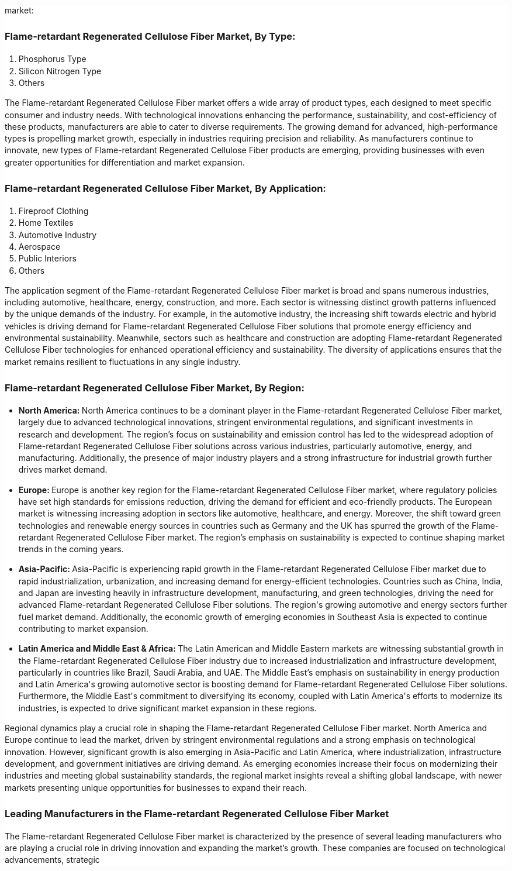 market:</p><h3><strong>Flame-retardant Regenerated Cellulose Fiber Market, By Type:<br /></strong></h3><ol><li>Phosphorus Type<li> Silicon Nitrogen Type<li> Others</li></ol><p>The Flame-retardant Regenerated Cellulose Fiber market offers a wide array of product types, each designed to meet specific consumer and industry needs. With technological innovations enhancing the performance, sustainability, and cost-efficiency of these products, manufacturers are able to cater to diverse requirements. The growing demand for advanced, high-performance types is propelling market growth, especially in industries requiring precision and reliability. As manufacturers continue to innovate, new types of Flame-retardant Regenerated Cellulose Fiber products are emerging, providing businesses with even greater opportunities for differentiation and market expansion.</p><h3>Flame-retardant Regenerated Cellulose Fiber Market,&nbsp;By Application:</h3><ol><li>Fireproof Clothing<li> Home Textiles<li> Automotive Industry<li> Aerospace<li> Public Interiors<li> Others</li></ol><p>The application segment of the Flame-retardant Regenerated Cellulose Fiber market is broad and spans numerous industries, including automotive, healthcare, energy, construction, and more. Each sector is witnessing distinct growth patterns influenced by the unique demands of the industry. For example, in the automotive industry, the increasing shift towards electric and hybrid vehicles is driving demand for Flame-retardant Regenerated Cellulose Fiber solutions that promote energy efficiency and environmental sustainability. Meanwhile, sectors such as healthcare and construction are adopting Flame-retardant Regenerated Cellulose Fiber technologies for enhanced operational efficiency and sustainability. The diversity of applications ensures that the market remains resilient to fluctuations in any single industry.</p><h3>Flame-retardant Regenerated Cellulose Fiber Market, By Region:</h3><ul><li><p><strong>North America:&nbsp;</strong>North America continues to be a dominant player in the Flame-retardant Regenerated Cellulose Fiber market, largely due to advanced technological innovations, stringent environmental regulations, and significant investments in research and development. The region&rsquo;s focus on sustainability and emission control has led to the widespread adoption of Flame-retardant Regenerated Cellulose Fiber solutions across various industries, particularly automotive, energy, and manufacturing. Additionally, the presence of major industry players and a strong infrastructure for industrial growth further drives market demand.</p></li><li><p><strong><strong>Europe:&nbsp;</strong></strong>Europe is another key region for the Flame-retardant Regenerated Cellulose Fiber market, where regulatory policies have set high standards for emissions reduction, driving the demand for efficient and eco-friendly products. The European market is witnessing increasing adoption in sectors like automotive, healthcare, and energy. Moreover, the shift toward green technologies and renewable energy sources in countries such as Germany and the UK has spurred the growth of the Flame-retardant Regenerated Cellulose Fiber market. The region&rsquo;s emphasis on sustainability is expected to continue shaping market trends in the coming years.</p></li><li><p><strong><strong>Asia-Pacific:&nbsp;</strong></strong>Asia-Pacific is experiencing rapid growth in the Flame-retardant Regenerated Cellulose Fiber market due to rapid industrialization, urbanization, and increasing demand for energy-efficient technologies. Countries such as China, India, and Japan are investing heavily in infrastructure development, manufacturing, and green technologies, driving the need for advanced Flame-retardant Regenerated Cellulose Fiber solutions. The region's growing automotive and energy sectors further fuel market demand. Additionally, the economic growth of emerging economies in Southeast Asia is expected to continue contributing to market expansion.</p></li><li><p><strong><strong>Latin America and Middle East &amp; Africa:&nbsp;</strong></strong>The Latin American and Middle Eastern markets are witnessing substantial growth in the Flame-retardant Regenerated Cellulose Fiber industry due to increased industrialization and infrastructure development, particularly in countries like Brazil, Saudi Arabia, and UAE. The Middle East&rsquo;s emphasis on sustainability in energy production and Latin America's growing automotive sector is boosting demand for Flame-retardant Regenerated Cellulose Fiber solutions. Furthermore, the Middle East's commitment to diversifying its economy, coupled with Latin America's efforts to modernize its industries, is expected to drive significant market expansion in these regions.</p></li></ul><p>Regional dynamics play a crucial role in shaping the Flame-retardant Regenerated Cellulose Fiber market. North America and Europe continue to lead the market, driven by stringent environmental regulations and a strong emphasis on technological innovation. However, significant growth is also emerging in Asia-Pacific and Latin America, where industrialization, infrastructure development, and government initiatives are driving demand. As emerging economies increase their focus on modernizing their industries and meeting global sustainability standards, the regional market insights reveal a shifting global landscape, with newer markets presenting unique opportunities for businesses to expand their reach.</p><h3><strong>Leading Manufacturers in the Flame-retardant Regenerated Cellulose Fiber Market</strong></h3><p>The Flame-retardant Regenerated Cellulose Fiber market is characterized by the presence of several leading manufacturers who are playing a crucial role in driving innovation and expanding the market&rsquo;s growth. These companies are focused on technological advancements, strategic